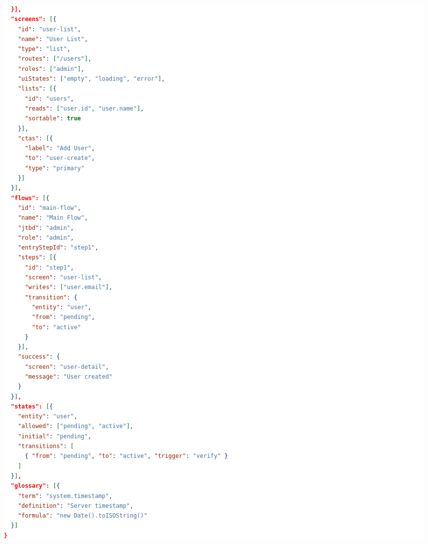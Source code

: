 ```json
  }],
  "screens": [{
    "id": "user-list",
    "name": "User List",
    "type": "list",
    "routes": ["/users"],
    "roles": ["admin"],
    "uiStates": ["empty", "loading", "error"],
    "lists": [{
      "id": "users",
      "reads": ["user.id", "user.name"],
      "sortable": true
    }],
    "ctas": [{
      "label": "Add User",
      "to": "user-create",
      "type": "primary"
    }]
  }],
  "flows": [{
    "id": "main-flow",
    "name": "Main Flow",
    "jtbd": "admin",
    "role": "admin",
    "entryStepId": "step1",
    "steps": [{
      "id": "step1",
      "screen": "user-list",
      "writes": ["user.email"],
      "transition": {
        "entity": "user",
        "from": "pending",
        "to": "active"
      }
    }],
    "success": {
      "screen": "user-detail",
      "message": "User created"
    }
  }],
  "states": [{
    "entity": "user",
    "allowed": ["pending", "active"],
    "initial": "pending",
    "transitions": [
      { "from": "pending", "to": "active", "trigger": "verify" }
    ]
  }],
  "glossary": [{
    "term": "system.timestamp",
    "definition": "Server timestamp",
    "formula": "new Date().toISOString()"
  }]
}
```
